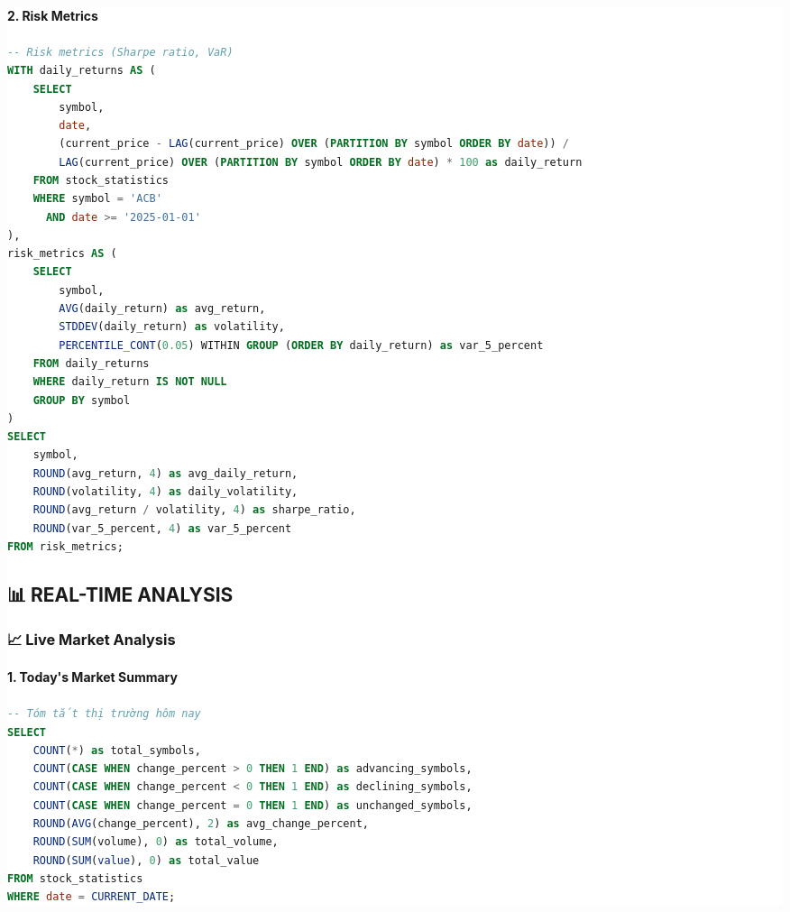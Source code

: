 #### **2. Risk Metrics**
```sql
-- Risk metrics (Sharpe ratio, VaR)
WITH daily_returns AS (
    SELECT 
        symbol,
        date,
        (current_price - LAG(current_price) OVER (PARTITION BY symbol ORDER BY date)) / 
        LAG(current_price) OVER (PARTITION BY symbol ORDER BY date) * 100 as daily_return
    FROM stock_statistics 
    WHERE symbol = 'ACB' 
      AND date >= '2025-01-01'
),
risk_metrics AS (
    SELECT 
        symbol,
        AVG(daily_return) as avg_return,
        STDDEV(daily_return) as volatility,
        PERCENTILE_CONT(0.05) WITHIN GROUP (ORDER BY daily_return) as var_5_percent
    FROM daily_returns 
    WHERE daily_return IS NOT NULL
    GROUP BY symbol
)
SELECT 
    symbol,
    ROUND(avg_return, 4) as avg_daily_return,
    ROUND(volatility, 4) as daily_volatility,
    ROUND(avg_return / volatility, 4) as sharpe_ratio,
    ROUND(var_5_percent, 4) as var_5_percent
FROM risk_metrics;
```

## 📊 REAL-TIME ANALYSIS

### **📈 Live Market Analysis**

#### **1. Today's Market Summary**
```sql
-- Tóm tắt thị trường hôm nay
SELECT 
    COUNT(*) as total_symbols,
    COUNT(CASE WHEN change_percent > 0 THEN 1 END) as advancing_symbols,
    COUNT(CASE WHEN change_percent < 0 THEN 1 END) as declining_symbols,
    COUNT(CASE WHEN change_percent = 0 THEN 1 END) as unchanged_symbols,
    ROUND(AVG(change_percent), 2) as avg_change_percent,
    ROUND(SUM(volume), 0) as total_volume,
    ROUND(SUM(value), 0) as total_value
FROM stock_statistics 
WHERE date = CURRENT_DATE;
```
